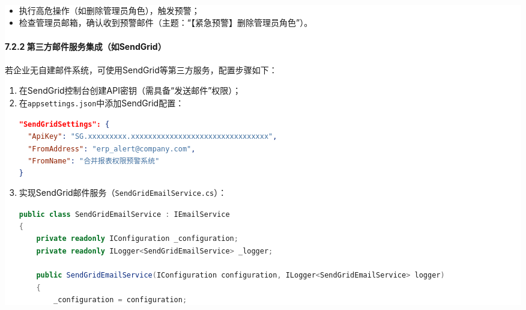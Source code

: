    - 执行高危操作（如删除管理员角色），触发预警；
   - 检查管理员邮箱，确认收到预警邮件（主题：“【紧急预警】删除管理员角色”）。

#### 7.2.2 第三方邮件服务集成（如SendGrid）
若企业无自建邮件系统，可使用SendGrid等第三方服务，配置步骤如下：
1. 在SendGrid控制台创建API密钥（需具备“发送邮件”权限）；
2. 在`appsettings.json`中添加SendGrid配置：
   ```json
   "SendGridSettings": {
     "ApiKey": "SG.xxxxxxxxx.xxxxxxxxxxxxxxxxxxxxxxxxxxxxxxxx",
     "FromAddress": "erp_alert@company.com",
     "FromName": "合并报表权限预警系统"
   }
   ```
3. 实现SendGrid邮件服务（`SendGridEmailService.cs`）：
   ```csharp
   public class SendGridEmailService : IEmailService
   {
       private readonly IConfiguration _configuration;
       private readonly ILogger<SendGridEmailService> _logger;

       public SendGridEmailService(IConfiguration configuration, ILogger<SendGridEmailService> logger)
       {
           _configuration = configuration;
